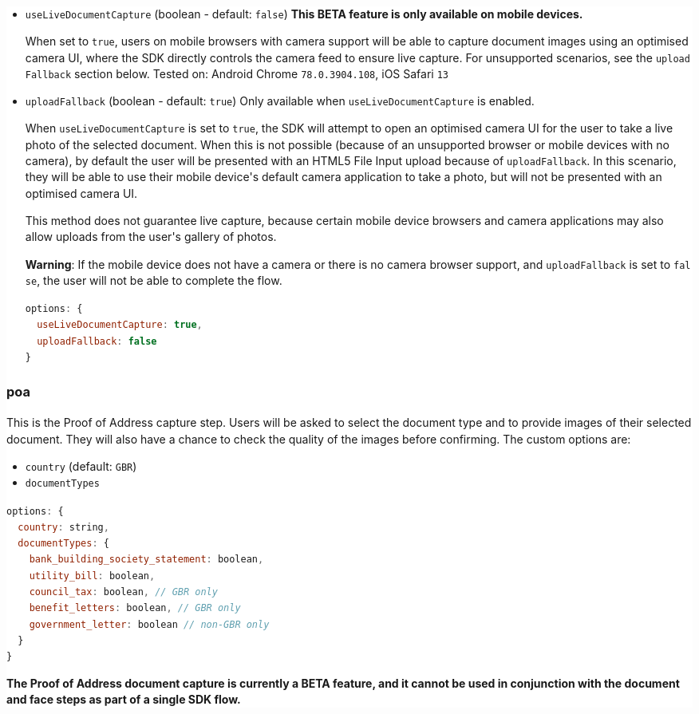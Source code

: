   - `useLiveDocumentCapture` (boolean - default: `false`)
    **This BETA feature is only available on mobile devices.**

    When set to `true`, users on mobile browsers with camera support will be able to capture document images using an optimised camera UI, where the SDK directly controls the camera feed to ensure live capture. For unsupported scenarios, see the `uploadFallback` section below.
    Tested on: Android Chrome `78.0.3904.108`, iOS Safari `13`

  - `uploadFallback` (boolean - default: `true`)
    Only available when `useLiveDocumentCapture` is enabled.

    When `useLiveDocumentCapture` is set to `true`, the SDK will attempt to open an optimised camera UI for the user to take a live photo of the selected document. When this is not possible (because of an unsupported browser or mobile devices with no camera), by default the user will be presented with an HTML5 File Input upload because of `uploadFallback`. In this scenario, they will be able to use their mobile device's default camera application to take a photo, but will not be presented with an optimised camera UI.

    This method does not guarantee live capture, because certain mobile device browsers and camera applications may also allow uploads from the user's gallery of photos.

    **Warning**: If the mobile device does not have a camera or there is no camera browser support, and `uploadFallback` is set to `false`, the user will not be able to complete the flow.

    ```javascript
    options: {
      useLiveDocumentCapture: true,
      uploadFallback: false
    }
    ```

  ### poa

  This is the Proof of Address capture step. Users will be asked to select the document type and to provide images of their selected document. They will also have a chance to check the quality of the images before confirming.
  The custom options are:

  - `country` (default: `GBR`)
  - `documentTypes`

  ```javascript
  options: {
    country: string,
    documentTypes: {
      bank_building_society_statement: boolean,
      utility_bill: boolean,
      council_tax: boolean, // GBR only
      benefit_letters: boolean, // GBR only
      government_letter: boolean // non-GBR only
    }
  }
  ```

  **The Proof of Address document capture is currently a BETA feature, and it cannot be used in conjunction with the document and face steps as part of a single SDK flow.**
